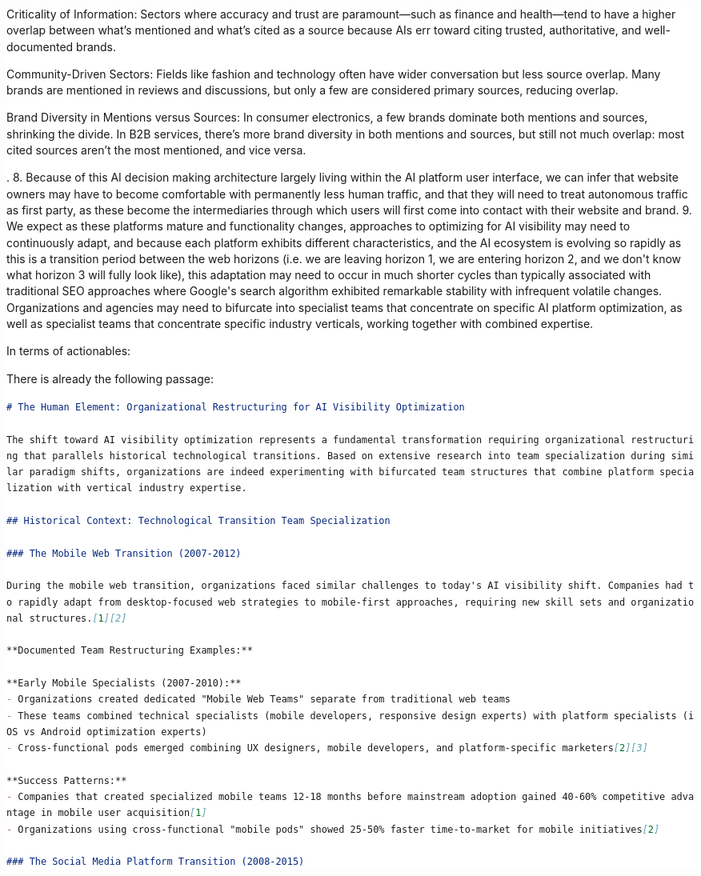 Criticality of Information: Sectors where accuracy and trust are paramount—such as finance and health—tend to have a higher overlap between what’s mentioned and what’s cited as a source because AIs err toward citing trusted, authoritative, and well-documented brands.

Community-Driven Sectors: Fields like fashion and technology often have wider conversation but less source overlap. Many brands are mentioned in reviews and discussions, but only a few are considered primary sources, reducing overlap.

Brand Diversity in Mentions versus Sources: In consumer electronics, a few brands dominate both mentions and sources, shrinking the divide. In B2B services, there’s more brand diversity in both mentions and sources, but still not much overlap: most cited sources aren’t the most mentioned, and vice versa.

. 
8. Because of this AI decision making architecture largely living within the AI platform user interface, we can infer that website owners may have to become comfortable with permanently less human traffic, and that they will need to treat autonomous traffic as first party, as these become the intermediaries through which users will first come into contact with their website and brand.
9. We expect as these platforms mature and functionality changes, approaches to optimizing for AI visibility may need to continuously adapt, and because each platform exhibits different characteristics, and the AI ecosystem is evolving so rapidly as this is a transition period between the web horizons (i.e. we are leaving horizon 1, we are entering horizon 2, and we don't know what horizon 3 will fully look like), this adaptation may need to occur in much shorter cycles than typically associated with traditional SEO approaches where Google's search algorithm exhibited remarkable stability with infrequent volatile changes. Organizations and agencies may need to bifurcate into specialist teams that concentrate on specific AI platform optimization, as well as specialist teams that concentrate specific industry verticals, working together with combined expertise.

In terms of actionables:

There is already the following passage:

```md
# The Human Element: Organizational Restructuring for AI Visibility Optimization

The shift toward AI visibility optimization represents a fundamental transformation requiring organizational restructuring that parallels historical technological transitions. Based on extensive research into team specialization during similar paradigm shifts, organizations are indeed experimenting with bifurcated team structures that combine platform specialization with vertical industry expertise.

## Historical Context: Technological Transition Team Specialization

### The Mobile Web Transition (2007-2012)

During the mobile web transition, organizations faced similar challenges to today's AI visibility shift. Companies had to rapidly adapt from desktop-focused web strategies to mobile-first approaches, requiring new skill sets and organizational structures.[1][2]

**Documented Team Restructuring Examples:**

**Early Mobile Specialists (2007-2010):**
- Organizations created dedicated "Mobile Web Teams" separate from traditional web teams
- These teams combined technical specialists (mobile developers, responsive design experts) with platform specialists (iOS vs Android optimization experts)
- Cross-functional pods emerged combining UX designers, mobile developers, and platform-specific marketers[2][3]

**Success Patterns:**
- Companies that created specialized mobile teams 12-18 months before mainstream adoption gained 40-60% competitive advantage in mobile user acquisition[1]
- Organizations using cross-functional "mobile pods" showed 25-50% faster time-to-market for mobile initiatives[2]

### The Social Media Platform Transition (2008-2015)

```